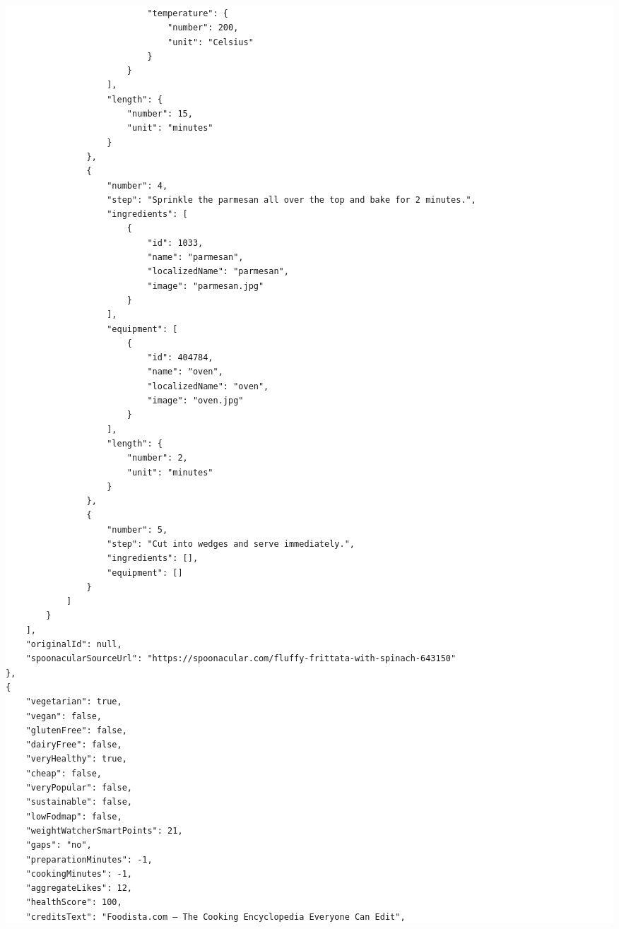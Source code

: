                                 "temperature": {
                                    "number": 200,
                                    "unit": "Celsius"
                                }
                            }
                        ],
                        "length": {
                            "number": 15,
                            "unit": "minutes"
                        }
                    },
                    {
                        "number": 4,
                        "step": "Sprinkle the parmesan all over the top and bake for 2 minutes.",
                        "ingredients": [
                            {
                                "id": 1033,
                                "name": "parmesan",
                                "localizedName": "parmesan",
                                "image": "parmesan.jpg"
                            }
                        ],
                        "equipment": [
                            {
                                "id": 404784,
                                "name": "oven",
                                "localizedName": "oven",
                                "image": "oven.jpg"
                            }
                        ],
                        "length": {
                            "number": 2,
                            "unit": "minutes"
                        }
                    },
                    {
                        "number": 5,
                        "step": "Cut into wedges and serve immediately.",
                        "ingredients": [],
                        "equipment": []
                    }
                ]
            }
        ],
        "originalId": null,
        "spoonacularSourceUrl": "https://spoonacular.com/fluffy-frittata-with-spinach-643150"
    },
    {
        "vegetarian": true,
        "vegan": false,
        "glutenFree": false,
        "dairyFree": false,
        "veryHealthy": true,
        "cheap": false,
        "veryPopular": false,
        "sustainable": false,
        "lowFodmap": false,
        "weightWatcherSmartPoints": 21,
        "gaps": "no",
        "preparationMinutes": -1,
        "cookingMinutes": -1,
        "aggregateLikes": 12,
        "healthScore": 100,
        "creditsText": "Foodista.com – The Cooking Encyclopedia Everyone Can Edit",